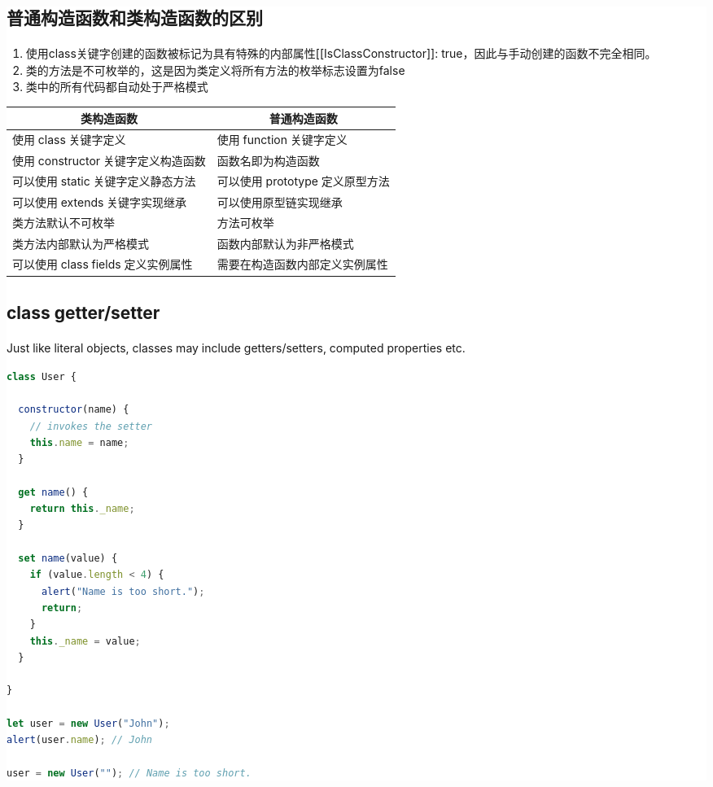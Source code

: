 ## 普通构造函数和类构造函数的区别

1. 使用class关键字创建的函数被标记为具有特殊的内部属性[[IsClassConstructor]]: true，因此与手动创建的函数不完全相同。
2. 类的方法是不可枚举的，这是因为类定义将所有方法的枚举标志设置为false
3. 类中的所有代码都自动处于严格模式

| 类构造函数                          | 普通构造函数                    |
| ----------------------------------- | ------------------------------- |
| 使用 class 关键字定义               | 使用 function 关键字定义        |
| 使用 constructor 关键字定义构造函数 | 函数名即为构造函数              |
| 可以使用 static 关键字定义静态方法  | 可以使用 prototype 定义原型方法 |
| 可以使用 extends 关键字实现继承     | 可以使用原型链实现继承          |
| 类方法默认不可枚举                  | 方法可枚举                      |
| 类方法内部默认为严格模式            | 函数内部默认为非严格模式        |
| 可以使用 class fields 定义实例属性  | 需要在构造函数内部定义实例属性  |

## class getter/setter

Just like literal objects, classes may include getters/setters, computed properties etc.

```js
class User {

  constructor(name) {
    // invokes the setter
    this.name = name;
  }

  get name() {
    return this._name;
  }

  set name(value) {
    if (value.length < 4) {
      alert("Name is too short.");
      return;
    }
    this._name = value;
  }

}

let user = new User("John");
alert(user.name); // John

user = new User(""); // Name is too short.
```
